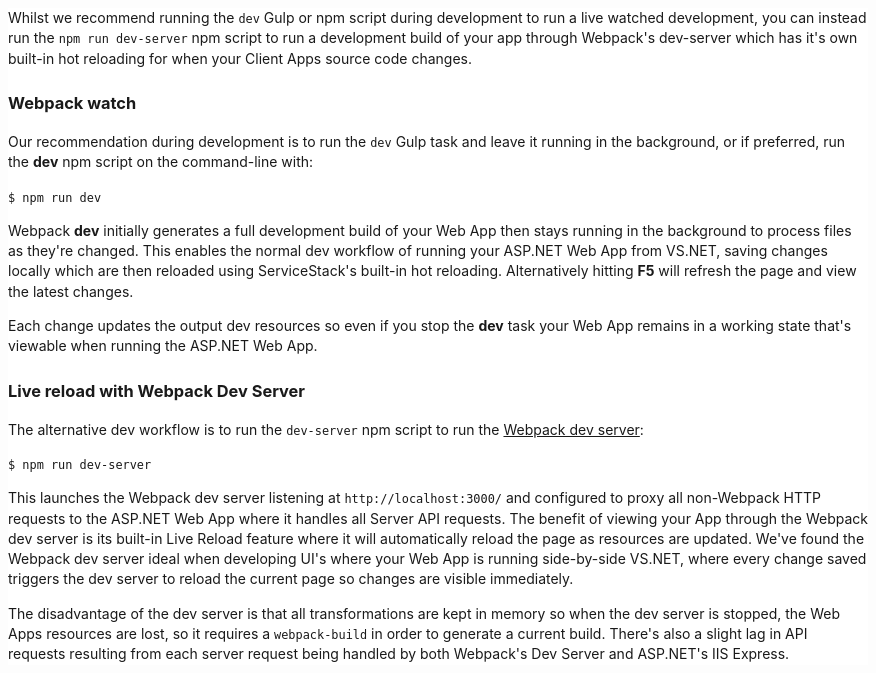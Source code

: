 Whilst we recommend running the `dev` Gulp or npm script during development to run a live watched development, you can instead run the `npm run dev-server` npm script to run a development build of your app through Webpack's dev-server which has it's own built-in hot reloading for when your Client Apps source code changes.

### Webpack watch
 
Our recommendation during development is to run the `dev` Gulp task and leave it running in the background, or if preferred, run the **dev** npm script on the command-line with:
 
```bash
$ npm run dev
```
 
Webpack **dev**  initially generates a full development build of your Web App then stays running in the background to process files as they're changed. This enables the normal dev workflow of running your ASP.NET Web App from VS.NET, saving changes locally which are then reloaded using ServiceStack's built-in hot reloading. Alternatively hitting **F5** will refresh the page and view the latest changes.
 
Each change updates the output dev resources so even if you stop the **dev** task your Web App remains in a working state that's viewable when running the ASP.NET Web App.
 
### Live reload with Webpack Dev Server
 
The alternative dev workflow is to run the `dev-server` npm script to run the [Webpack dev server](https://webpack.js.org/configuration/dev-server/#devserver):
 
```bash
$ npm run dev-server
```
 
This launches the Webpack dev server listening at `http://localhost:3000/` and configured to proxy all non-Webpack HTTP requests to the ASP.NET Web App where it handles all Server API requests. The benefit of viewing your App through the Webpack dev server is its built-in Live Reload feature where it will automatically reload the page as resources are updated. We've found the Webpack dev server ideal when developing UI's where your Web App is running side-by-side VS.NET, where every change saved triggers the dev server to reload the current page so changes are visible immediately. 
 
The disadvantage of the dev server is that all transformations are kept in memory so when the dev server is stopped, the Web Apps resources are lost, so it requires a `webpack-build` in order to generate a current build. There's also a slight lag in API requests resulting from each server request being handled by both Webpack's Dev Server and ASP.NET's IIS Express.
